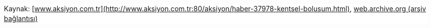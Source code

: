 </div>


Kaynak: [www.aksiyon.com.tr](http://www.aksiyon.com.tr:80/aksiyon/haber-37978-kentsel-bolusum.html), [web.archive.org (arşiv bağlantısı)](http://web.archive.org/web/20140311010552/http://www.aksiyon.com.tr:80/aksiyon/haber-37978-kentsel-bolusum.html)
